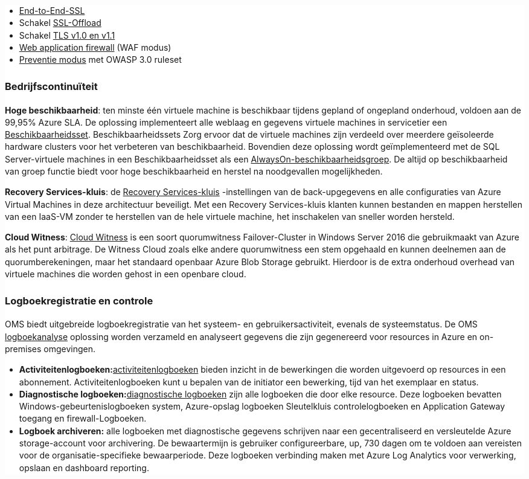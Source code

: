 - [End-to-End-SSL](https://docs.microsoft.com/azure/application-gateway/application-gateway-end-to-end-ssl-powershell)
- Schakel [SSL-Offload](https://docs.microsoft.com/azure/application-gateway/application-gateway-ssl-portal)
- Schakel [TLS v1.0 en v1.1](https://docs.microsoft.com/azure/application-gateway/application-gateway-end-to-end-ssl-powershell)
- [Web application firewall](https://docs.microsoft.com/azure/application-gateway/application-gateway-web-application-firewall-overview) (WAF modus)
- [Preventie modus](https://docs.microsoft.com/azure/application-gateway/application-gateway-web-application-firewall-portal) met OWASP 3.0 ruleset

### <a name="business-continuity"></a>Bedrijfscontinuïteit

**Hoge beschikbaarheid**: ten minste één virtuele machine is beschikbaar tijdens gepland of ongepland onderhoud, voldoen aan de 99,95% Azure SLA. De oplossing implementeert alle weblaag en gegevens virtuele machines in servicetier een [Beschikbaarheidsset](https://docs.microsoft.com/azure/virtual-machines/windows/tutorial-availability-sets). Beschikbaarheidssets Zorg ervoor dat de virtuele machines zijn verdeeld over meerdere geïsoleerde hardware clusters voor het verbeteren van beschikbaarheid. Bovendien deze oplossing wordt geïmplementeerd met de SQL Server-virtuele machines in een Beschikbaarheidsset als een [AlwaysOn-beschikbaarheidsgroep](https://docs.microsoft.com/azure/virtual-machines/windows/sql/virtual-machines-windows-portal-sql-availability-group-overview). De altijd op beschikbaarheid van groep functie biedt voor hoge beschikbaarheid en herstel na noodgevallen mogelijkheden.

**Recovery Services-kluis**: de [Recovery Services-kluis](https://docs.microsoft.com/azure/backup/backup-azure-recovery-services-vault-overview) -instellingen van de back-upgegevens en alle configuraties van Azure Virtual Machines in deze architectuur beveiligt. Met een Recovery Services-kluis klanten kunnen bestanden en mappen herstellen van een IaaS-VM zonder te herstellen van de hele virtuele machine, het inschakelen van sneller worden hersteld.

**Cloud Witness**: [Cloud Witness](https://docs.microsoft.com/en-us/windows-server/failover-clustering/whats-new-in-failover-clustering#BKMK_CloudWitness) is een soort quorumwitness Failover-Cluster in Windows Server 2016 die gebruikmaakt van Azure als het punt arbitrage. De Witness Cloud zoals elke andere quorumwitness een stem opgehaald en kunnen deelnemen aan de quorumberekeningen, maar het standaard openbaar Azure Blob Storage gebruikt. Hierdoor is de extra onderhoud overhead van virtuele machines die worden gehost in een openbare cloud.

### <a name="logging-and-auditing"></a>Logboekregistratie en controle

OMS biedt uitgebreide logboekregistratie van het systeem- en gebruikersactiviteit, evenals de systeemstatus. De OMS [logboekanalyse](https://docs.microsoft.com/azure/security/azure-security-disk-encryption) oplossing worden verzameld en analyseert gegevens die zijn gegenereerd voor resources in Azure en on-premises omgevingen.

- **Activiteitenlogboeken:**[activiteitenlogboeken](https://docs.microsoft.com/azure/monitoring-and-diagnostics/monitoring-overview-activity-logs) bieden inzicht in de bewerkingen die worden uitgevoerd op resources in een abonnement.   Activiteitenlogboeken kunt u bepalen van de initiator een bewerking, tijd van het exemplaar en status.
- **Diagnostische logboeken:**[diagnostische logboeken](https://docs.microsoft.com/azure/monitoring-and-diagnostics/monitoring-overview-of-diagnostic-logs) zijn alle logboeken die door elke resource.   Deze logboeken bevatten Windows-gebeurtenislogboeken system, Azure-opslag logboeken Sleutelkluis controlelogboeken en Application Gateway toegang en firewall-Logboeken.
- **Logboek archiveren:** alle logboeken met diagnostische gegevens schrijven naar een gecentraliseerd en versleutelde Azure storage-account voor archivering. De bewaartermijn is gebruiker configureerbare, up, 730 dagen om te voldoen aan vereisten voor de organisatie-specifieke bewaarperiode. Deze logboeken verbinding maken met Azure Log Analytics voor verwerking, opslaan en dashboard reporting.

